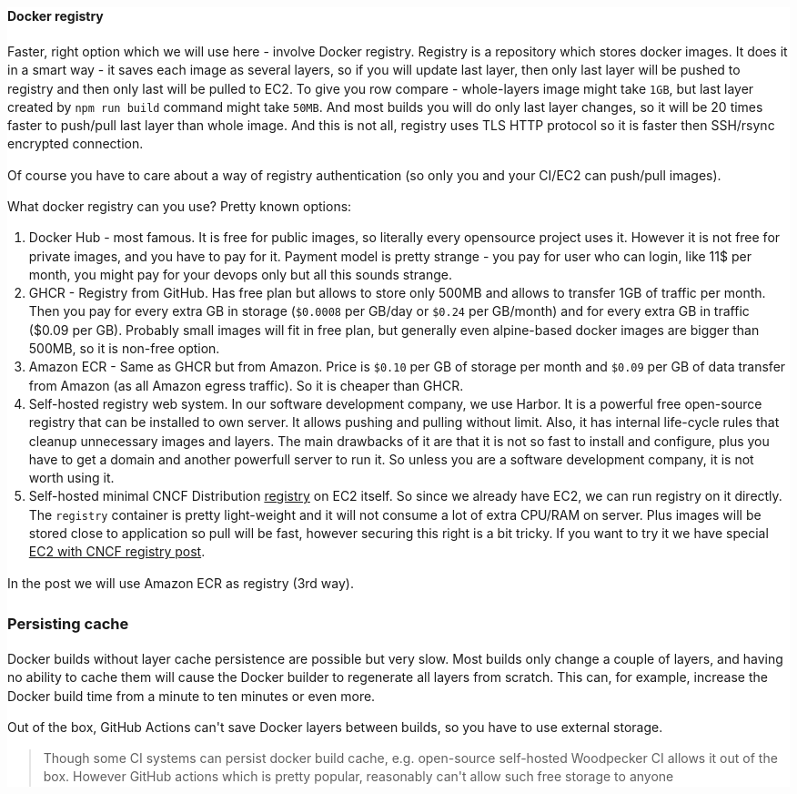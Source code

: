 #### Docker registry

Faster, right option which we will use here - involve Docker registry. Registry is a repository which stores docker images. It does it in a smart way - it saves each image as several layers, so if you will update last layer, then only last layer will be pushed to registry and then only last will be pulled to EC2. 
To give you row compare - whole-layers image might take `1GB`, but last layer created by `npm run build` command might take `50MB`. And most builds you will do only last layer changes, so it will be 20 times faster to push/pull last layer than whole image.
And this is not all, registry uses TLS HTTP protocol so it is faster then SSH/rsync encrypted connection. 

Of course you have to care about a way of registry authentication (so only you and your CI/EC2 can push/pull images).

What docker registry can you use? Pretty known options:
1) Docker Hub - most famous. It is free for public images, so literally every opensource project uses it. However it is not free for private images, and you have to pay for it. Payment model is pretty strange - you pay for user who can login, like 11$ per month, you might pay for your devops only but all this sounds strange. 
2) GHCR - Registry from GitHub. Has free plan but allows to store only 500MB and allows to transfer 1GB of traffic per month. Then you pay for every extra GB in storage (`$0.0008` per GB/day or `$0.24` per GB/month) and for every extra GB in traffic ($0.09 per GB). Probably small images will fit in free plan, but generally even alpine-based docker images are bigger than 500MB, so it is non-free option.
3) Amazon ECR - Same as GHCR but from Amazon. Price is `$0.10` per GB of storage per month and `$0.09` per GB of data transfer from Amazon (as all Amazon egress traffic). So it is cheaper than GHCR.
4) Self-hosted registry web system. In our software development company, we use Harbor. It is a powerful free open-source registry that can be installed to own server. It allows pushing and pulling without limit. Also, it has internal life-cycle rules that cleanup unnecessary images and layers. The main drawbacks of it are that it is not so fast to install and configure, plus you have to get a domain and another powerfull server to run it. So unless you are a software development company, it is not worth using it.
5) Self-hosted minimal CNCF Distribution [registry](https://distribution.github.io/distribution/) on EC2 itself. So since we already have EC2, we can run registry on it directly. The `registry` container is pretty light-weight and it will not consume a lot of extra CPU/RAM on server. Plus images will be stored close to application so pull will be fast, however securing this right is a bit tricky. If you want to try it we have special [EC2 with CNCF registry post](/blog/compose-ec2-deployment-github-actions-registry/).

In the post we will use Amazon ECR as registry (3rd way). 

### Persisting cache

Docker builds without layer cache persistence are possible but very slow. Most builds only change a couple of layers, and having no ability to cache them will cause the Docker builder to regenerate all layers from scratch. This can, for example, increase the Docker build time from a minute to ten minutes or even more.

Out of the box, GitHub Actions can't save Docker layers between builds, so you have to use external storage.

> Though some CI systems can persist docker build cache, e.g. open-source self-hosted Woodpecker CI allows it out of the box. However GitHub actions which is pretty popular, reasonably can't allow such free storage to anyone
